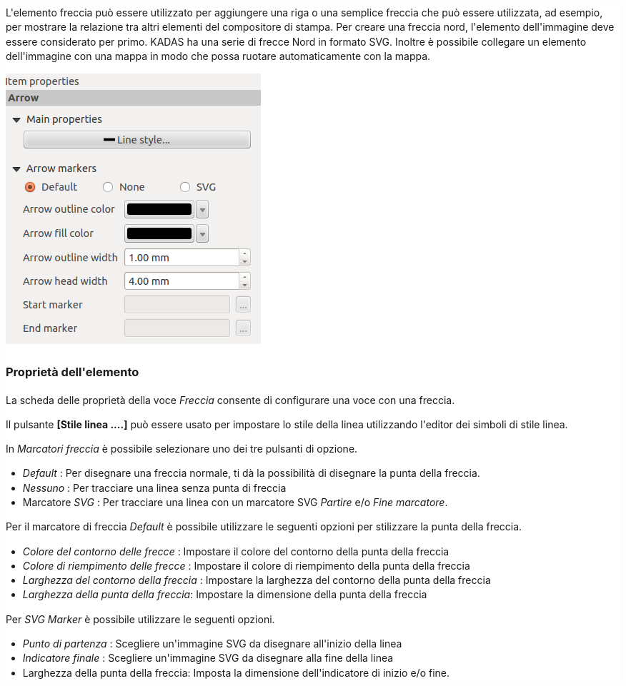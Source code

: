 L'elemento freccia può essere utilizzato per aggiungere una riga o una semplice freccia che può essere utilizzata, ad esempio, per mostrare la relazione tra altri elementi del compositore di stampa. Per creare una freccia nord, l'elemento dell'immagine deve essere considerato per primo. KADAS ha una serie di frecce Nord in formato SVG. Inoltre è possibile collegare un elemento dell'immagine con una mappa in modo che possa ruotare automaticamente con la mappa.

![](../../../images/print_composer_arrow.png)

### Proprietà dell'elemento <a name="item-properties"></a>

La scheda delle proprietà della voce *Freccia* consente di configurare una voce con una freccia.

Il pulsante **\[Stile linea ....\]** può essere usato per impostare lo stile della linea utilizzando l'editor dei simboli di stile linea.

In *Marcatori freccia* è possibile selezionare uno dei tre pulsanti di opzione.

- *Default* : Per disegnare una freccia normale, ti dà la possibilità di disegnare la punta della freccia.
- *Nessuno* : Per tracciare una linea senza punta di freccia
- Marcatore *SVG* : Per tracciare una linea con un marcatore SVG *Partire* e/o *Fine marcatore*.

Per il marcatore di freccia *Default* è possibile utilizzare le seguenti opzioni per stilizzare la punta della freccia.

- *Colore del contorno delle frecce* : Impostare il colore del contorno della punta della freccia
- *Colore di riempimento delle frecce* : Impostare il colore di riempimento della punta della freccia
- *Larghezza del contorno della freccia* : Impostare la larghezza del contorno della punta della freccia
- *Larghezza della punta della freccia*: Impostare la dimensione della punta della freccia

Per *SVG Marker* è possibile utilizzare le seguenti opzioni.

- *Punto di partenza* : Scegliere un'immagine SVG da disegnare all'inizio della linea
- *Indicatore finale* : Scegliere un'immagine SVG da disegnare alla fine della linea
- Larghezza della punta della freccia: Imposta la dimensione dell'indicatore di inizio e/o fine.
